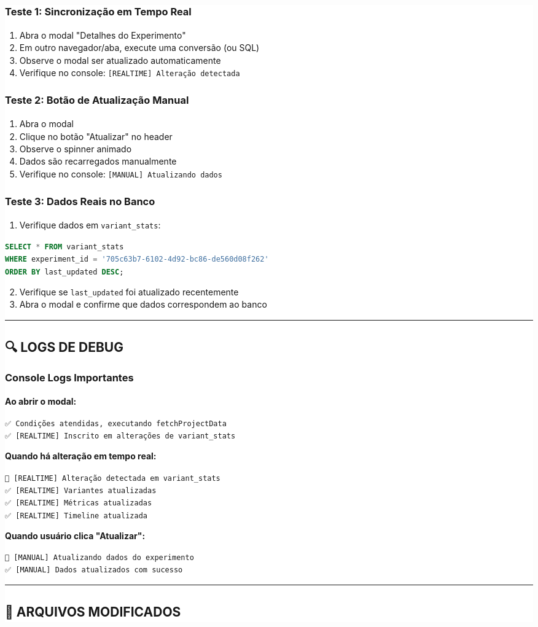 ### **Teste 1: Sincronização em Tempo Real**
1. Abra o modal "Detalhes do Experimento"
2. Em outro navegador/aba, execute uma conversão (ou SQL)
3. Observe o modal ser atualizado automaticamente
4. Verifique no console: `[REALTIME] Alteração detectada`

### **Teste 2: Botão de Atualização Manual**
1. Abra o modal
2. Clique no botão "Atualizar" no header
3. Observe o spinner animado
4. Dados são recarregados manualmente
5. Verifique no console: `[MANUAL] Atualizando dados`

### **Teste 3: Dados Reais no Banco**
1. Verifique dados em `variant_stats`:
```sql
SELECT * FROM variant_stats 
WHERE experiment_id = '705c63b7-6102-4d92-bc86-de560d08f262'
ORDER BY last_updated DESC;
```
2. Verifique se `last_updated` foi atualizado recentemente
3. Abra o modal e confirme que dados correspondem ao banco

---

## 🔍 LOGS DE DEBUG

### **Console Logs Importantes**

**Ao abrir o modal:**
```
✅ Condições atendidas, executando fetchProjectData
✅ [REALTIME] Inscrito em alterações de variant_stats
```

**Quando há alteração em tempo real:**
```
🔄 [REALTIME] Alteração detectada em variant_stats
✅ [REALTIME] Variantes atualizadas
✅ [REALTIME] Métricas atualizadas
✅ [REALTIME] Timeline atualizada
```

**Quando usuário clica "Atualizar":**
```
🔄 [MANUAL] Atualizando dados do experimento
✅ [MANUAL] Dados atualizados com sucesso
```

---

## 📁 ARQUIVOS MODIFICADOS
